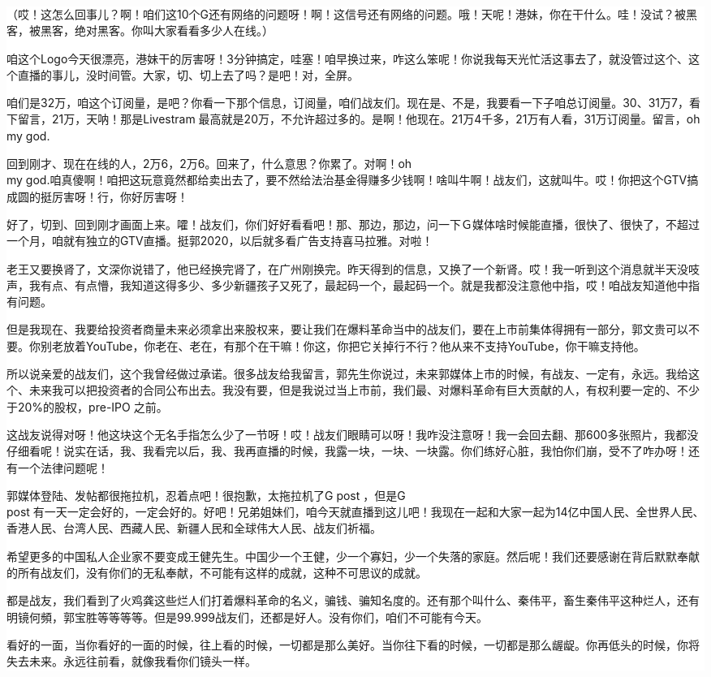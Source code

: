 

（哎！这怎么回事儿？啊！咱们这10个G还有网络的问题呀！啊！这信号还有网络的问题。哦！天呢！港妹，你在干什么。哇！没试？被黑客，被黑客，绝对黑客。你叫大家看看多少人在线。）




咱这个Logo今天很漂亮，港妹干的厉害呀！3分钟搞定，哇塞！咱早换过来，咋这么笨呢！你说我每天光忙活这事去了，就没管过这个、这个直播的事儿，没时间管。大家，切、切上去了吗？是吧！对，全屏。




咱们是32万，咱这个订阅量，是吧？你看一下那个信息，订阅量，咱们战友们。现在是、不是，我要看一下子咱总订阅量。30、31万7，看下留言，21万，天呐！那是Livestram 最高就是20万，不允许超过多的。是啊！他现在。21万4千多，21万有人看，31万订阅量。留言，oh my god.




回到刚才、现在在线的人，2万6，2万6。回来了，什么意思？你累了。对啊！oh<br>my god.咱真傻啊！咱把这玩意竟然都给卖出去了，要不然给法治基金得赚多少钱啊！啥叫牛啊！战友们，这就叫牛。哎！你把这个GTV搞成圆的挺厉害呀！行，你好厉害呀！




好了，切到、回到刚才画面上来。嚯！战友们，你们好好看看吧！那、那边，那边，问一下Ｇ媒体啥时候能直播，很快了、很快了，不超过一个月，咱就有独立的GTV直播。挺郭2020，以后就多看广告支持喜马拉雅。对啦！




老王又要换肾了，文深你说错了，他已经换完肾了，在广州刚换完。昨天得到的信息，又换了一个新肾。哎！我一听到这个消息就半天没吱声，我有点、有点懵，我知道这得多少、多少新疆孩子又死了，最起码一个，最起码一个。就是我都没注意他中指，哎！咱战友知道他中指有问题。




但是我现在、我要给投资者商量未来必须拿出来股权来，要让我们在爆料革命当中的战友们，要在上市前集体得拥有一部分，郭文贵可以不要。你别老放着YouTube，你老在、老在，有那个在干嘛！你这，你把它关掉行不行？他从来不支持YouTube，你干嘛支持他。




所以说亲爱的战友们，这个我曾经做过承诺。很多战友给我留言，郭先生你说过，未来郭媒体上市的时候，有战友、一定有，永远。我给这个、未来我可以把投资者的合同公布出去。我没有要，但是我说过当上市前，我们最、对爆料革命有巨大贡献的人，有权利要一定的、不少于20%的股权，pre-IPO 之前。




这战友说得对呀！他这块这个无名手指怎么少了一节呀！哎！战友们眼睛可以呀！我咋没注意呀！我一会回去翻、那600多张照片，我都没仔细看呢！说实在话，我、我看完以后，我、我再直播的时候，我露一块，一块、一块露。你们练好心脏，我怕你们崩，受不了咋办呀！还有一个法律问题呢！




郭媒体登陆、发帖都很拖拉机，忍着点吧！很抱歉，太拖拉机了G post ，但是G<br>post 有一天一定会好的，一定会好的。好吧！兄弟姐妹们，咱今天就直播到这儿吧！我现在一起和大家一起为14亿中国人民、全世界人民、香港人民、台湾人民、西藏人民、新疆人民和全球伟大人民、战友们祈福。




希望更多的中国私人企业家不要变成王健先生。中国少一个王健，少一个寡妇，少一个失落的家庭。然后呢！我们还要感谢在背后默默奉献的所有战友们，没有你们的无私奉献，不可能有这样的成就，这种不可思议的成就。




都是战友，我们看到了火鸡龚这些烂人们打着爆料革命的名义，骗钱、骗知名度的。还有那个叫什么、秦伟平，畜生秦伟平这种烂人，还有明镜何頻，郭宝胜等等等等。但是99.999战友们，还都是好人。没有你们，咱们不可能有今天。




看好的一面，当你看好的一面的时候，往上看的时候，一切都是那么美好。当你往下看的时候，一切都是那么龌龊。你再低头的时候，你将失去未来。永远往前看，就像我看你们镜头一样。

